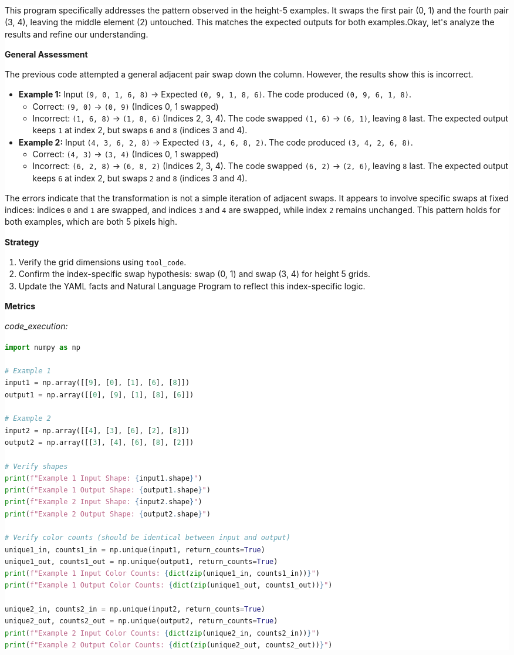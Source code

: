 
This program specifically addresses the pattern observed in the height-5 examples. It swaps the first pair (0, 1) and the fourth pair (3, 4), leaving the middle element (2) untouched. This matches the expected outputs for both examples.Okay, let's analyze the results and refine our understanding.

**General Assessment**

The previous code attempted a general adjacent pair swap down the column. However, the results show this is incorrect.

- **Example 1:** Input `(9, 0, 1, 6, 8)` -> Expected `(0, 9, 1, 8, 6)`. The code produced `(0, 9, 6, 1, 8)`.
  - Correct: `(9, 0)` -> `(0, 9)` (Indices 0, 1 swapped)
  - Incorrect: `(1, 6, 8)` -> `(1, 8, 6)` (Indices 2, 3, 4). The code swapped `(1, 6)` -> `(6, 1)`, leaving `8` last. The expected output keeps `1` at index 2, but swaps `6` and `8` (indices 3 and 4).
- **Example 2:** Input `(4, 3, 6, 2, 8)` -> Expected `(3, 4, 6, 8, 2)`. The code produced `(3, 4, 2, 6, 8)`.
  - Correct: `(4, 3)` -> `(3, 4)` (Indices 0, 1 swapped)
  - Incorrect: `(6, 2, 8)` -> `(6, 8, 2)` (Indices 2, 3, 4). The code swapped `(6, 2)` -> `(2, 6)`, leaving `8` last. The expected output keeps `6` at index 2, but swaps `2` and `8` (indices 3 and 4).

The errors indicate that the transformation is not a simple iteration of adjacent swaps. It appears to involve specific swaps at fixed indices: indices `0` and `1` are swapped, and indices `3` and `4` are swapped, while index `2` remains unchanged. This pattern holds for both examples, which are both 5 pixels high.

**Strategy**

1.  Verify the grid dimensions using `tool_code`.
2.  Confirm the index-specific swap hypothesis: swap (0, 1) and swap (3, 4) for height 5 grids.
3.  Update the YAML facts and Natural Language Program to reflect this index-specific logic.

**Metrics**


*code_execution:*
```python
import numpy as np

# Example 1
input1 = np.array([[9], [0], [1], [6], [8]])
output1 = np.array([[0], [9], [1], [8], [6]])

# Example 2
input2 = np.array([[4], [3], [6], [2], [8]])
output2 = np.array([[3], [4], [6], [8], [2]])

# Verify shapes
print(f"Example 1 Input Shape: {input1.shape}")
print(f"Example 1 Output Shape: {output1.shape}")
print(f"Example 2 Input Shape: {input2.shape}")
print(f"Example 2 Output Shape: {output2.shape}")

# Verify color counts (should be identical between input and output)
unique1_in, counts1_in = np.unique(input1, return_counts=True)
unique1_out, counts1_out = np.unique(output1, return_counts=True)
print(f"Example 1 Input Color Counts: {dict(zip(unique1_in, counts1_in))}")
print(f"Example 1 Output Color Counts: {dict(zip(unique1_out, counts1_out))}")

unique2_in, counts2_in = np.unique(input2, return_counts=True)
unique2_out, counts2_out = np.unique(output2, return_counts=True)
print(f"Example 2 Input Color Counts: {dict(zip(unique2_in, counts2_in))}")
print(f"Example 2 Output Color Counts: {dict(zip(unique2_out, counts2_out))}")
```
